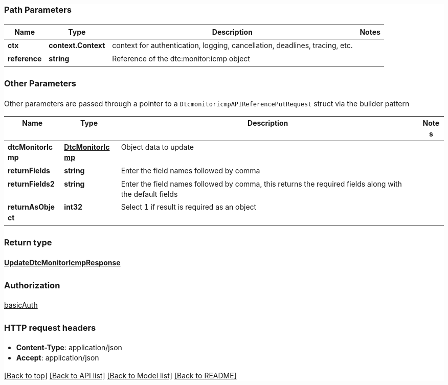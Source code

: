 ### Path Parameters


Name | Type | Description  | Notes
------------- | ------------- | ------------- | -------------
**ctx** | **context.Context** | context for authentication, logging, cancellation, deadlines, tracing, etc.
**reference** | **string** | Reference of the dtc:monitor:icmp object | 

### Other Parameters

Other parameters are passed through a pointer to a `DtcmonitoricmpAPIReferencePutRequest` struct via the builder pattern


Name | Type | Description  | Notes
------------- | ------------- | ------------- | -------------
**dtcMonitorIcmp** | [**DtcMonitorIcmp**](DtcMonitorIcmp.md) | Object data to update | 
**returnFields** | **string** | Enter the field names followed by comma | 
**returnFields2** | **string** | Enter the field names followed by comma, this returns the required fields along with the default fields | 
**returnAsObject** | **int32** | Select 1 if result is required as an object | 

### Return type

[**UpdateDtcMonitorIcmpResponse**](UpdateDtcMonitorIcmpResponse.md)

### Authorization

[basicAuth](../README.md#basicAuth)

### HTTP request headers

- **Content-Type**: application/json
- **Accept**: application/json

[[Back to top]](#) [[Back to API list]](../README.md#documentation-for-api-endpoints)
[[Back to Model list]](../README.md#documentation-for-models)
[[Back to README]](../README.md)


